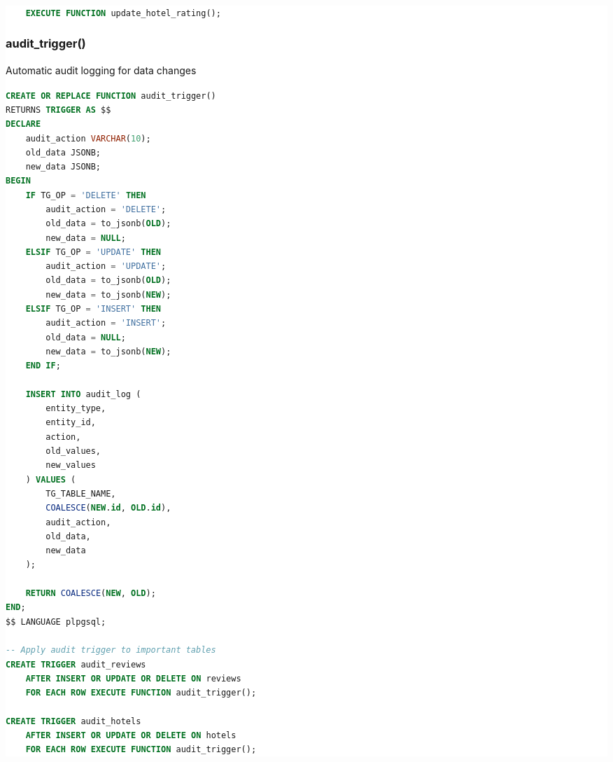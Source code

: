 ```sql
    EXECUTE FUNCTION update_hotel_rating();
```

### audit_trigger()

Automatic audit logging for data changes

```sql
CREATE OR REPLACE FUNCTION audit_trigger()
RETURNS TRIGGER AS $$
DECLARE
    audit_action VARCHAR(10);
    old_data JSONB;
    new_data JSONB;
BEGIN
    IF TG_OP = 'DELETE' THEN
        audit_action = 'DELETE';
        old_data = to_jsonb(OLD);
        new_data = NULL;
    ELSIF TG_OP = 'UPDATE' THEN
        audit_action = 'UPDATE';
        old_data = to_jsonb(OLD);
        new_data = to_jsonb(NEW);
    ELSIF TG_OP = 'INSERT' THEN
        audit_action = 'INSERT';
        old_data = NULL;
        new_data = to_jsonb(NEW);
    END IF;
    
    INSERT INTO audit_log (
        entity_type,
        entity_id,
        action,
        old_values,
        new_values
    ) VALUES (
        TG_TABLE_NAME,
        COALESCE(NEW.id, OLD.id),
        audit_action,
        old_data,
        new_data
    );
    
    RETURN COALESCE(NEW, OLD);
END;
$$ LANGUAGE plpgsql;

-- Apply audit trigger to important tables
CREATE TRIGGER audit_reviews
    AFTER INSERT OR UPDATE OR DELETE ON reviews
    FOR EACH ROW EXECUTE FUNCTION audit_trigger();

CREATE TRIGGER audit_hotels
    AFTER INSERT OR UPDATE OR DELETE ON hotels
    FOR EACH ROW EXECUTE FUNCTION audit_trigger();
```
